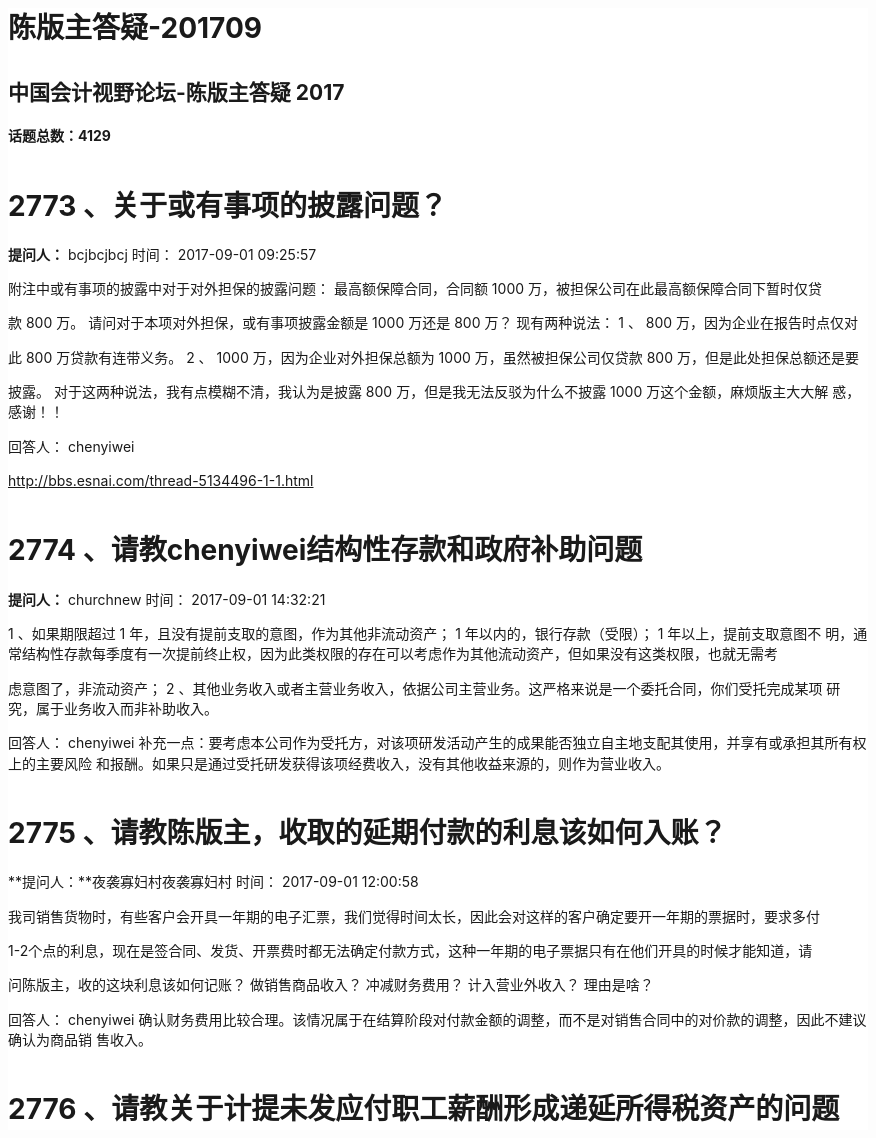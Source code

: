 # 陈版主答疑-201709

## 中国会计视野论坛-陈版主答疑 2017

**话题总数：4129**

# 2773 、关于或有事项的披露问题？

**提问人：** bcjbcjbcj 时间： 2017-09-01 09:25:57

附注中或有事项的披露中对于对外担保的披露问题： 最高额保障合同，合同额 1000 万，被担保公司在此最高额保障合同下暂时仅贷

款 800 万。 请问对于本项对外担保，或有事项披露金额是 1000 万还是 800 万？ 现有两种说法： 1 、 800 万，因为企业在报告时点仅对

此 800 万贷款有连带义务。 2 、 1000 万，因为企业对外担保总额为 1000 万，虽然被担保公司仅贷款 800 万，但是此处担保总额还是要

披露。 对于这两种说法，我有点模糊不清，我认为是披露 800 万，但是我无法反驳为什么不披露 1000 万这个金额，麻烦版主大大解
惑，感谢！！

回答人： chenyiwei

http://bbs.esnai.com/thread-5134496-1-1.html

# 2774 、请教chenyiwei结构性存款和政府补助问题

**提问人：** churchnew 时间： 2017-09-01 14:32:21

1 、如果期限超过 1 年，且没有提前支取的意图，作为其他非流动资产； 1 年以内的，银行存款（受限）； 1 年以上，提前支取意图不
明，通常结构性存款每季度有一次提前终止权，因为此类权限的存在可以考虑作为其他流动资产，但如果没有这类权限，也就无需考

虑意图了，非流动资产； 2 、其他业务收入或者主营业务收入，依据公司主营业务。这严格来说是一个委托合同，你们受托完成某项
研究，属于业务收入而非补助收入。

回答人： chenyiwei
补充一点：要考虑本公司作为受托方，对该项研发活动产生的成果能否独立自主地支配其使用，并享有或承担其所有权上的主要风险
和报酬。如果只是通过受托研发获得该项经费收入，没有其他收益来源的，则作为营业收入。

# 2775 、请教陈版主，收取的延期付款的利息该如何入账？

**提问人：**夜袭寡妇村夜袭寡妇村 时间： 2017-09-01 12:00:58

我司销售货物时，有些客户会开具一年期的电子汇票，我们觉得时间太长，因此会对这样的客户确定要开一年期的票据时，要求多付

1-2个点的利息，现在是签合同、发货、开票费时都无法确定付款方式，这种一年期的电子票据只有在他们开具的时候才能知道，请

问陈版主，收的这块利息该如何记账？ 做销售商品收入？ 冲减财务费用？ 计入营业外收入？ 理由是啥？

回答人： chenyiwei
确认财务费用比较合理。该情况属于在结算阶段对付款金额的调整，而不是对销售合同中的对价款的调整，因此不建议确认为商品销
售收入。

# 2776 、请教关于计提未发应付职工薪酬形成递延所得税资产的问题
